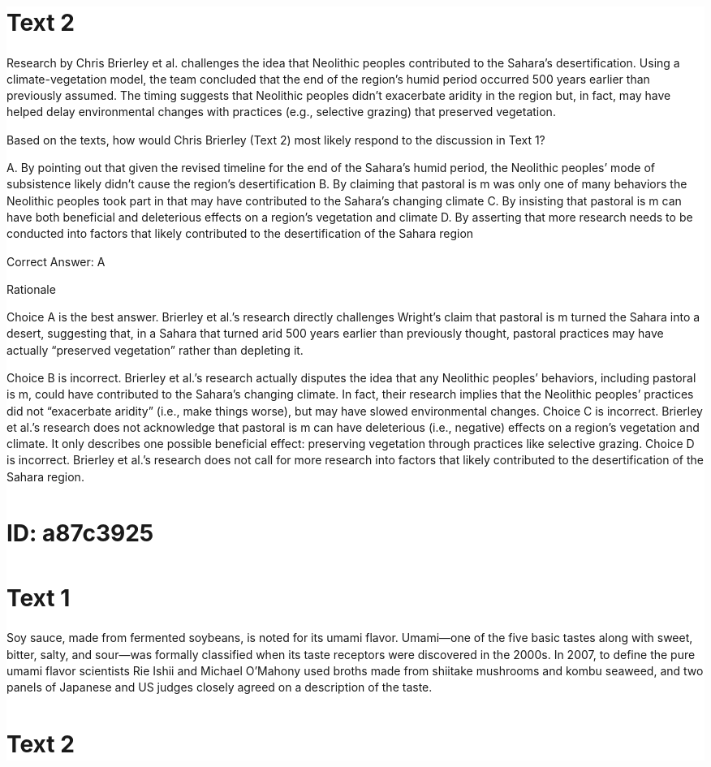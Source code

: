 # Text 2  

Research by Chris Brierley et al. challenges the idea that Neolithic peoples contributed to the Sahara’s desertification. Using a climate-vegetation model, the team concluded that the end of the region’s humid period occurred 500 years earlier than previously assumed. The timing suggests that Neolithic peoples didn’t exacerbate aridity in the region but, in fact, may have helped delay environmental changes with practices (e.g., selective grazing) that preserved vegetation.  

Based on the texts, how would Chris Brierley (Text 2) most likely respond to the discussion in Text 1?  

A. By pointing out that given the revised timeline for the end of the Sahara’s humid period, the Neolithic peoples’ mode of subsistence likely didn’t cause the region’s desertification B. By claiming that pastoral is m was only one of many behaviors the Neolithic peoples took part in that may have contributed to the Sahara’s changing climate C. By insisting that pastoral is m can have both beneficial and deleterious effects on a region’s vegetation and climate D. By asserting that more research needs to be conducted into factors that likely contributed to the desertification of the Sahara region  


Correct Answer: A  

Rationale  

Choice A is the best answer. Brierley et al.’s research directly challenges Wright’s claim that pastoral is m turned the Sahara into a desert, suggesting that, in a Sahara that turned arid 500 years earlier than previously thought, pastoral practices may have actually “preserved vegetation” rather than depleting it.  

Choice B is incorrect. Brierley et al.’s research actually disputes the idea that any Neolithic peoples’ behaviors, including pastoral is m, could have contributed to the Sahara’s changing climate. In fact, their research implies that the Neolithic peoples’ practices did not “exacerbate aridity” (i.e., make things worse), but may have slowed environmental changes. Choice C is incorrect. Brierley et al.’s research does not acknowledge that pastoral is m can have deleterious (i.e., negative) effects on a region’s vegetation and climate. It only describes one possible beneficial effect: preserving vegetation through practices like selective grazing. Choice D is incorrect. Brierley et al.’s research does not call for more research into factors that likely contributed to the desertification of the Sahara region.  

# ID: a87c3925  

# Text 1  

Soy sauce, made from fermented soybeans, is noted for its umami flavor. Umami—one of the five basic tastes along with sweet, bitter, salty, and sour—was formally classified when its taste receptors were discovered in the 2000s. In 2007, to define the pure umami flavor scientists Rie Ishii and Michael O’Mahony used broths made from shiitake mushrooms and kombu seaweed, and two panels of Japanese and US judges closely agreed on a description of the taste.  

# Text 2  
